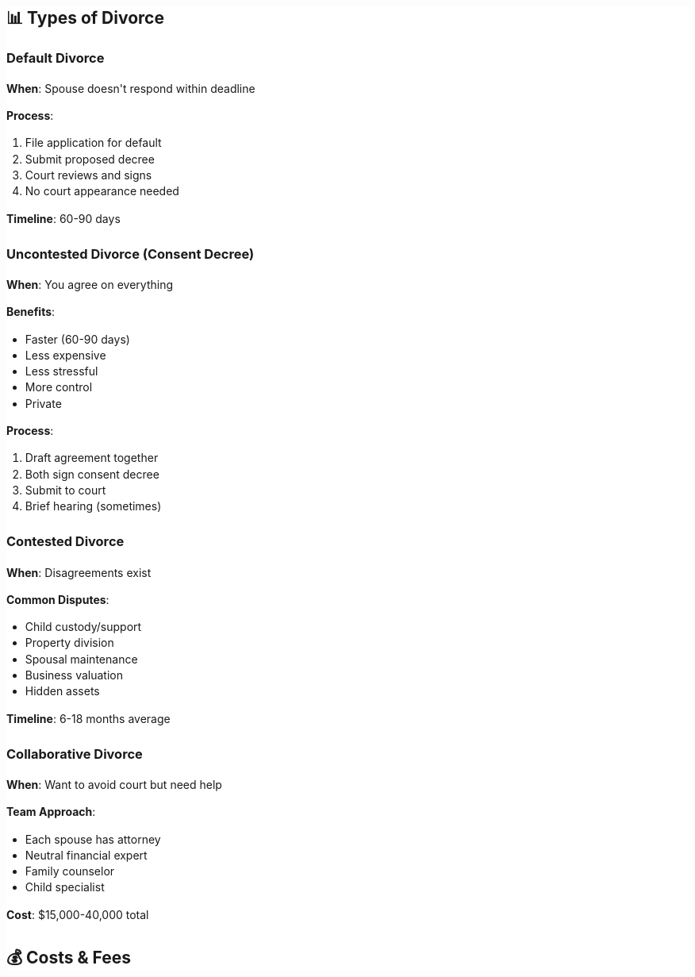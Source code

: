 ## 📊 Types of Divorce

### Default Divorce
**When**: Spouse doesn't respond within deadline

**Process**:
1. File application for default
2. Submit proposed decree
3. Court reviews and signs
4. No court appearance needed

**Timeline**: 60-90 days

### Uncontested Divorce (Consent Decree)
**When**: You agree on everything

**Benefits**:
- Faster (60-90 days)
- Less expensive
- Less stressful
- More control
- Private

**Process**:
1. Draft agreement together
2. Both sign consent decree
3. Submit to court
4. Brief hearing (sometimes)

### Contested Divorce
**When**: Disagreements exist

**Common Disputes**:
- Child custody/support
- Property division
- Spousal maintenance
- Business valuation
- Hidden assets

**Timeline**: 6-18 months average

### Collaborative Divorce
**When**: Want to avoid court but need help

**Team Approach**:
- Each spouse has attorney
- Neutral financial expert
- Family counselor
- Child specialist

**Cost**: $15,000-40,000 total

## 💰 Costs & Fees

